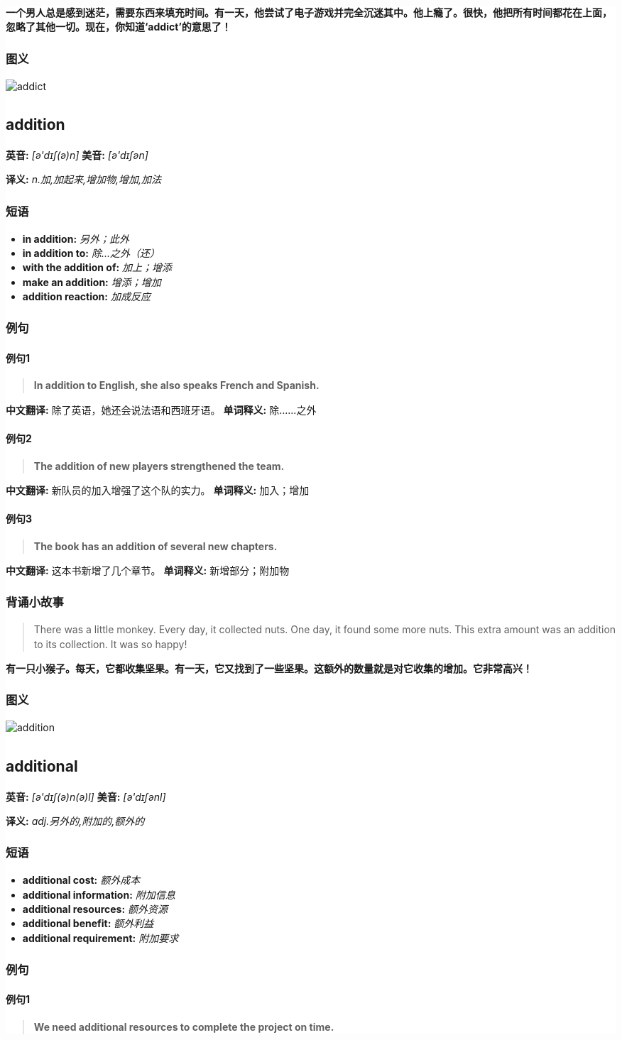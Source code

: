  **一个男人总是感到迷茫，需要东西来填充时间。有一天，他尝试了电子游戏并完全沉迷其中。他上瘾了。很快，他把所有时间都花在上面，忽略了其他一切。现在，你知道‘addict’的意思了！**
### 图义
![addict](https://file.yboshi.com/words/svg/addict.svg)

## addition
**英音:** _[ə'dɪʃ(ə)n]_  	**美音:** _[ə'dɪʃən]_ 

**译义:** *n.加,加起来,增加物,增加,加法*

### 短语
+ **in addition:**   _另外；此外_
+ **in addition to:**   _除...之外（还）_
+ **with the addition of:**   _加上；增添_
+ **make an addition:**   _增添；增加_
+ **addition reaction:**   _加成反应_
### 例句
#### 例句1
> **In addition to English, she also speaks French and Spanish.** 

**中文翻译:** 除了英语，她还会说法语和西班牙语。
**单词释义:** 除......之外
#### 例句2
> **The addition of new players strengthened the team.** 

**中文翻译:** 新队员的加入增强了这个队的实力。
**单词释义:** 加入；增加
#### 例句3
> **The book has an addition of several new chapters.** 

**中文翻译:** 这本书新增了几个章节。
**单词释义:** 新增部分；附加物
### 背诵小故事
> There was a little monkey. Every day, it collected nuts. One day, it found some more nuts. This extra amount was an addition to its collection. It was so happy!

 **有一只小猴子。每天，它都收集坚果。有一天，它又找到了一些坚果。这额外的数量就是对它收集的增加。它非常高兴！**
### 图义
![addition](https://file.yboshi.com/words/svg/addition.svg)

## additional
**英音:** _[ə'dɪʃ(ə)n(ə)l]_  	**美音:** _[ə'dɪʃənl]_ 

**译义:** *adj.另外的,附加的,额外的*

### 短语
+ **additional cost:**   _额外成本_
+ **additional information:**   _附加信息_
+ **additional resources:**   _额外资源_
+ **additional benefit:**   _额外利益_
+ **additional requirement:**   _附加要求_
### 例句
#### 例句1
> **We need additional resources to complete the project on time.** 
